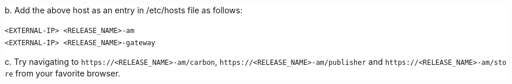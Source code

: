b. Add the above host as an entry in /etc/hosts file as follows:

  ```
  <EXTERNAL-IP>	<RELEASE_NAME>-am
  <EXTERNAL-IP>	<RELEASE_NAME>-gateway
  ```

c. Try navigating to `https://<RELEASE_NAME>-am/carbon`, `https://<RELEASE_NAME>-am/publisher` and `https://<RELEASE_NAME>-am/store` from your favorite browser.